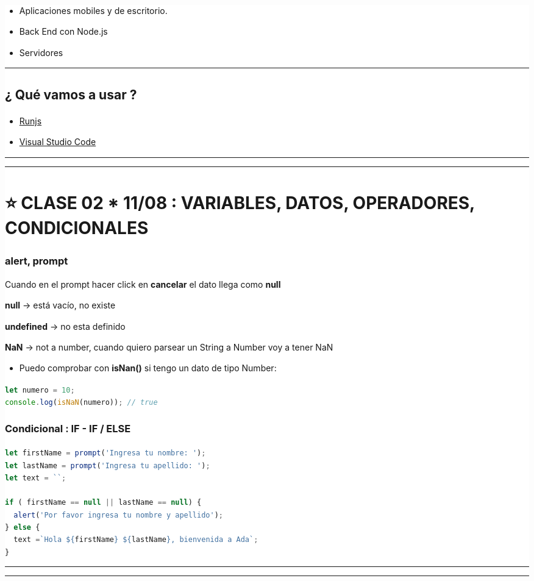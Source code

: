- Aplicaciones mobiles y de escritorio.

- Back End con Node.js

- Servidores


---

## ¿ Qué vamos a usar ?

- [Runjs](https://runjs.app/)

- [Visual Studio Code](https://code.visualstudio.com)


---
---

# :star: CLASE 02 * 11/08 : VARIABLES, DATOS, OPERADORES, CONDICIONALES



### alert, prompt

Cuando en el prompt hacer click en **cancelar** el dato llega como **null**

**null** -> está vacío, no existe

**undefined** -> no esta definido

**NaN** -> not a number, cuando quiero parsear un String a Number voy a tener NaN

- Puedo comprobar con **isNan()** si tengo un dato de tipo Number:

```JavaScript
let numero = 10;
console.log(isNaN(numero)); // true
```

### Condicional : IF - IF / ELSE

```JavaScript
let firstName = prompt('Ingresa tu nombre: ');
let lastName = prompt('Ingresa tu apellido: ');
let text = ``;

if ( firstName == null || lastName == null) {
  alert('Por favor ingresa tu nombre y apellido');
} else {
  text =`Hola ${firstName} ${lastName}, bienvenida a Ada`;
}
```

---
---

